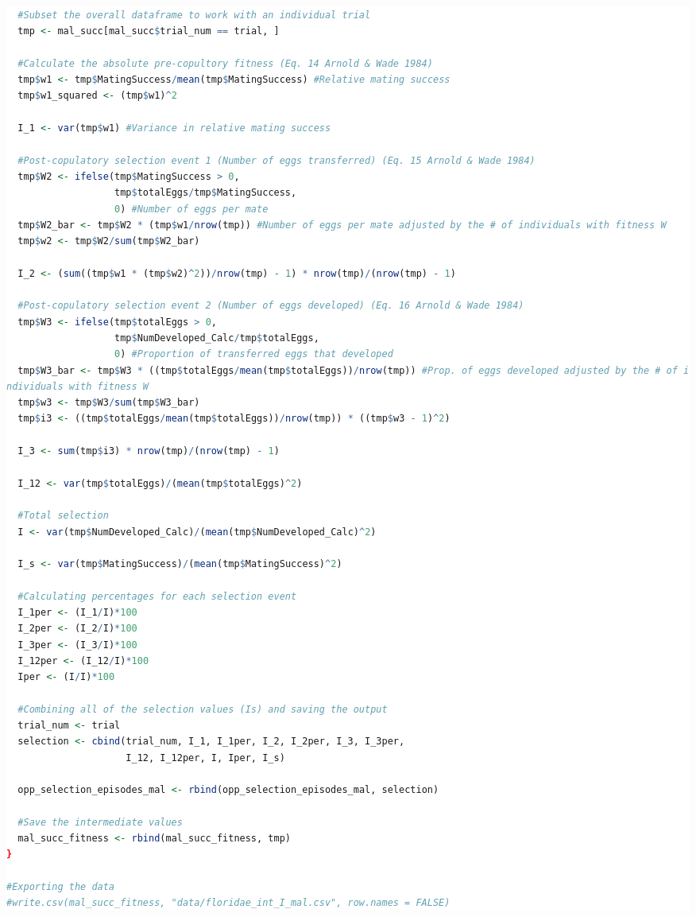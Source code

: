 ``` r
  #Subset the overall dataframe to work with an individual trial
  tmp <- mal_succ[mal_succ$trial_num == trial, ]
  
  #Calculate the absolute pre-copultory fitness (Eq. 14 Arnold & Wade 1984)
  tmp$w1 <- tmp$MatingSuccess/mean(tmp$MatingSuccess) #Relative mating success
  tmp$w1_squared <- (tmp$w1)^2
  
  I_1 <- var(tmp$w1) #Variance in relative mating success
  
  #Post-copulatory selection event 1 (Number of eggs transferred) (Eq. 15 Arnold & Wade 1984)
  tmp$W2 <- ifelse(tmp$MatingSuccess > 0,
                   tmp$totalEggs/tmp$MatingSuccess,
                   0) #Number of eggs per mate
  tmp$W2_bar <- tmp$W2 * (tmp$w1/nrow(tmp)) #Number of eggs per mate adjusted by the # of individuals with fitness W
  tmp$w2 <- tmp$W2/sum(tmp$W2_bar)
  
  I_2 <- (sum((tmp$w1 * (tmp$w2)^2))/nrow(tmp) - 1) * nrow(tmp)/(nrow(tmp) - 1)
  
  #Post-copulatory selection event 2 (Number of eggs developed) (Eq. 16 Arnold & Wade 1984)
  tmp$W3 <- ifelse(tmp$totalEggs > 0,
                   tmp$NumDeveloped_Calc/tmp$totalEggs,
                   0) #Proportion of transferred eggs that developed
  tmp$W3_bar <- tmp$W3 * ((tmp$totalEggs/mean(tmp$totalEggs))/nrow(tmp)) #Prop. of eggs developed adjusted by the # of individuals with fitness W
  tmp$w3 <- tmp$W3/sum(tmp$W3_bar)
  tmp$i3 <- ((tmp$totalEggs/mean(tmp$totalEggs))/nrow(tmp)) * ((tmp$w3 - 1)^2)
  
  I_3 <- sum(tmp$i3) * nrow(tmp)/(nrow(tmp) - 1)

  I_12 <- var(tmp$totalEggs)/(mean(tmp$totalEggs)^2)
  
  #Total selection
  I <- var(tmp$NumDeveloped_Calc)/(mean(tmp$NumDeveloped_Calc)^2)

  I_s <- var(tmp$MatingSuccess)/(mean(tmp$MatingSuccess)^2)

  #Calculating percentages for each selection event
  I_1per <- (I_1/I)*100
  I_2per <- (I_2/I)*100
  I_3per <- (I_3/I)*100
  I_12per <- (I_12/I)*100
  Iper <- (I/I)*100
  
  #Combining all of the selection values (Is) and saving the output
  trial_num <- trial
  selection <- cbind(trial_num, I_1, I_1per, I_2, I_2per, I_3, I_3per,
                     I_12, I_12per, I, Iper, I_s)
  
  opp_selection_episodes_mal <- rbind(opp_selection_episodes_mal, selection)
  
  #Save the intermediate values
  mal_succ_fitness <- rbind(mal_succ_fitness, tmp)
}

#Exporting the data
#write.csv(mal_succ_fitness, "data/floridae_int_I_mal.csv", row.names = FALSE)
```
